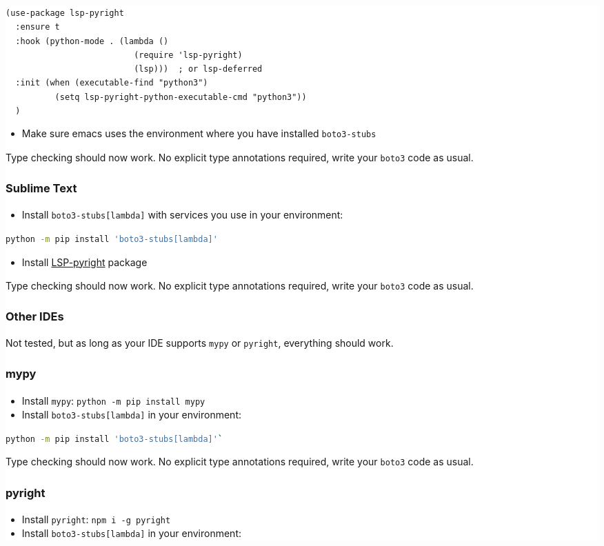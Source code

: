 ```elisp
(use-package lsp-pyright
  :ensure t
  :hook (python-mode . (lambda ()
                          (require 'lsp-pyright)
                          (lsp)))  ; or lsp-deferred
  :init (when (executable-find "python3")
          (setq lsp-pyright-python-executable-cmd "python3"))
  )
```

- Make sure emacs uses the environment where you have installed `boto3-stubs`

Type checking should now work. No explicit type annotations required, write
your `boto3` code as usual.

<a id="sublime-text"></a>

### Sublime Text

- Install `boto3-stubs[lambda]` with services you use in your environment:

```bash
python -m pip install 'boto3-stubs[lambda]'
```

- Install [LSP-pyright](https://github.com/sublimelsp/LSP-pyright) package

Type checking should now work. No explicit type annotations required, write
your `boto3` code as usual.

<a id="other-ides"></a>

### Other IDEs

Not tested, but as long as your IDE supports `mypy` or `pyright`, everything
should work.

<a id="mypy"></a>

### mypy

- Install `mypy`: `python -m pip install mypy`
- Install `boto3-stubs[lambda]` in your environment:

```bash
python -m pip install 'boto3-stubs[lambda]'`
```

Type checking should now work. No explicit type annotations required, write
your `boto3` code as usual.

<a id="pyright"></a>

### pyright

- Install `pyright`: `npm i -g pyright`
- Install `boto3-stubs[lambda]` in your environment:
